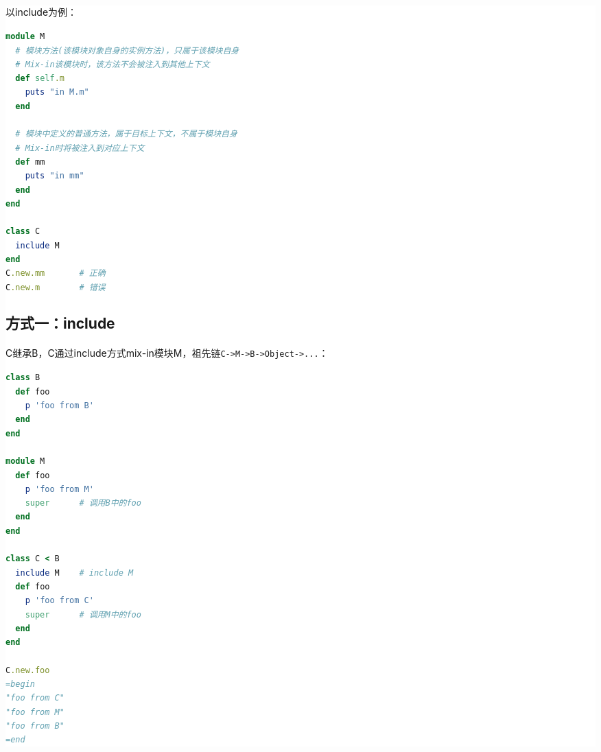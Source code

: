 以include为例：

```ruby
module M
  # 模块方法(该模块对象自身的实例方法)，只属于该模块自身
  # Mix-in该模块时，该方法不会被注入到其他上下文
  def self.m
    puts "in M.m"
  end
  
  # 模块中定义的普通方法，属于目标上下文，不属于模块自身
  # Mix-in时将被注入到对应上下文
  def mm
    puts "in mm"
  end
end

class C
  include M
end
C.new.mm       # 正确
C.new.m        # 错误
```


## 方式一：include

C继承B，C通过include方式mix-in模块M，祖先链`C->M->B->Object->...`：

```ruby
class B
  def foo
    p 'foo from B'
  end
end

module M
  def foo
    p 'foo from M'
    super      # 调用B中的foo
  end
end

class C < B
  include M    # include M
  def foo
    p 'foo from C'
    super      # 调用M中的foo
  end
end

C.new.foo
=begin
"foo from C"
"foo from M"
"foo from B"
=end
```
